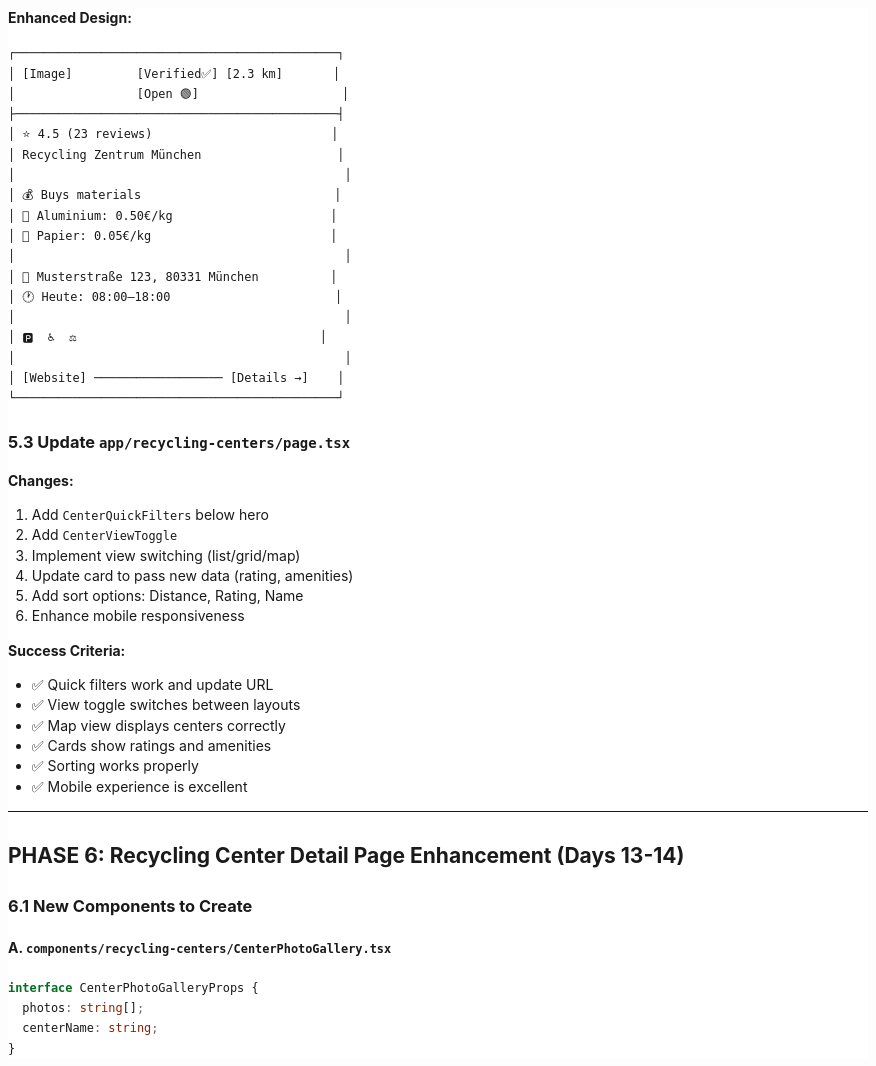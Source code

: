 **Enhanced Design:**
```
┌─────────────────────────────────────────────┐
│ [Image]         [Verified✅] [2.3 km]       │
│                 [Open 🟢]                    │
├─────────────────────────────────────────────┤
│ ⭐ 4.5 (23 reviews)                         │
│ Recycling Zentrum München                   │
│                                              │
│ 💰 Buys materials                           │
│ 🔩 Aluminium: 0.50€/kg                      │
│ 📄 Papier: 0.05€/kg                         │
│                                              │
│ 📍 Musterstraße 123, 80331 München          │
│ 🕐 Heute: 08:00–18:00                       │
│                                              │
│ 🅿️  ♿  ⚖️                                  │
│                                              │
│ [Website] ────────────────── [Details →]    │
└─────────────────────────────────────────────┘
```

### 5.3 Update `app/recycling-centers/page.tsx`

**Changes:**
1. Add `CenterQuickFilters` below hero
2. Add `CenterViewToggle`
3. Implement view switching (list/grid/map)
4. Update card to pass new data (rating, amenities)
5. Add sort options: Distance, Rating, Name
6. Enhance mobile responsiveness

**Success Criteria:**
- ✅ Quick filters work and update URL
- ✅ View toggle switches between layouts
- ✅ Map view displays centers correctly
- ✅ Cards show ratings and amenities
- ✅ Sorting works properly
- ✅ Mobile experience is excellent

---

## PHASE 6: Recycling Center Detail Page Enhancement (Days 13-14)

### 6.1 New Components to Create

#### A. `components/recycling-centers/CenterPhotoGallery.tsx`
```typescript
interface CenterPhotoGalleryProps {
  photos: string[];
  centerName: string;
}
```
